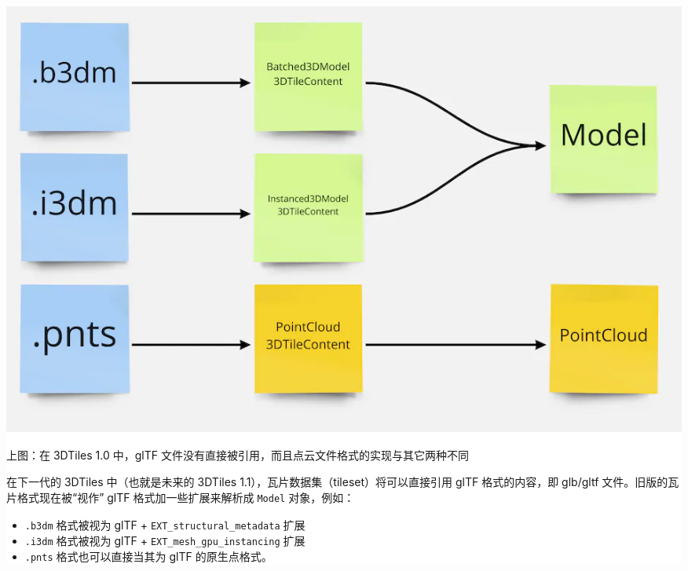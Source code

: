 ![](./attachments/01771ece-5a0b-46c9-ae76-a7f17c2bd7e0_image4.webp)

上图：在 3DTiles 1.0 中，glTF 文件没有直接被引用，而且点云文件格式的实现与其它两种不同

在下一代的 3DTiles 中（也就是未来的 3DTiles 1.1），瓦片数据集（tileset）将可以直接引用 glTF 格式的内容，即 glb/gltf 文件。旧版的瓦片格式现在被“视作” glTF 格式加一些扩展来解析成 `Model` 对象，例如：

* `.b3dm` 格式被视为 glTF + `EXT_structural_metadata` 扩展
* `.i3dm` 格式被视为 glTF + `EXT_mesh_gpu_instancing` 扩展
* `.pnts` 格式也可以直接当其为 glTF 的原生点格式。
